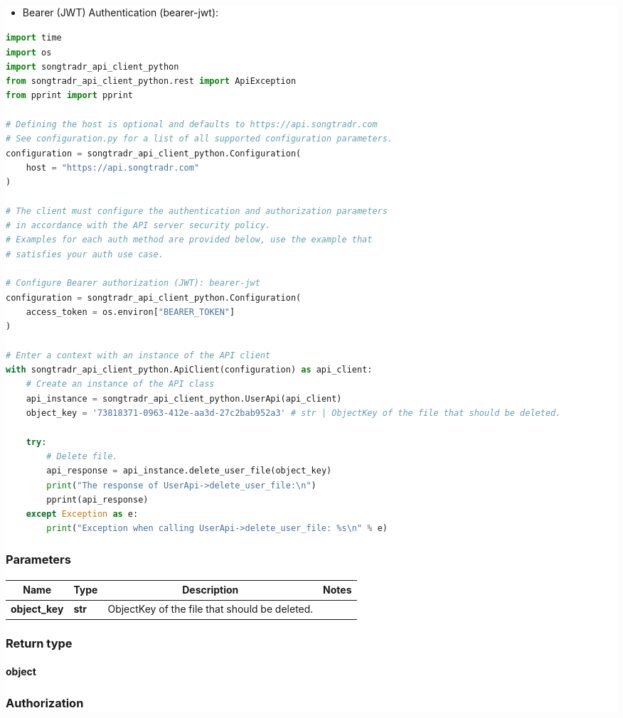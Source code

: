 * Bearer (JWT) Authentication (bearer-jwt):
```python
import time
import os
import songtradr_api_client_python
from songtradr_api_client_python.rest import ApiException
from pprint import pprint

# Defining the host is optional and defaults to https://api.songtradr.com
# See configuration.py for a list of all supported configuration parameters.
configuration = songtradr_api_client_python.Configuration(
    host = "https://api.songtradr.com"
)

# The client must configure the authentication and authorization parameters
# in accordance with the API server security policy.
# Examples for each auth method are provided below, use the example that
# satisfies your auth use case.

# Configure Bearer authorization (JWT): bearer-jwt
configuration = songtradr_api_client_python.Configuration(
    access_token = os.environ["BEARER_TOKEN"]
)

# Enter a context with an instance of the API client
with songtradr_api_client_python.ApiClient(configuration) as api_client:
    # Create an instance of the API class
    api_instance = songtradr_api_client_python.UserApi(api_client)
    object_key = '73818371-0963-412e-aa3d-27c2bab952a3' # str | ObjectKey of the file that should be deleted.

    try:
        # Delete file.
        api_response = api_instance.delete_user_file(object_key)
        print("The response of UserApi->delete_user_file:\n")
        pprint(api_response)
    except Exception as e:
        print("Exception when calling UserApi->delete_user_file: %s\n" % e)
```



### Parameters

Name | Type | Description  | Notes
------------- | ------------- | ------------- | -------------
 **object_key** | **str**| ObjectKey of the file that should be deleted. | 

### Return type

**object**

### Authorization
